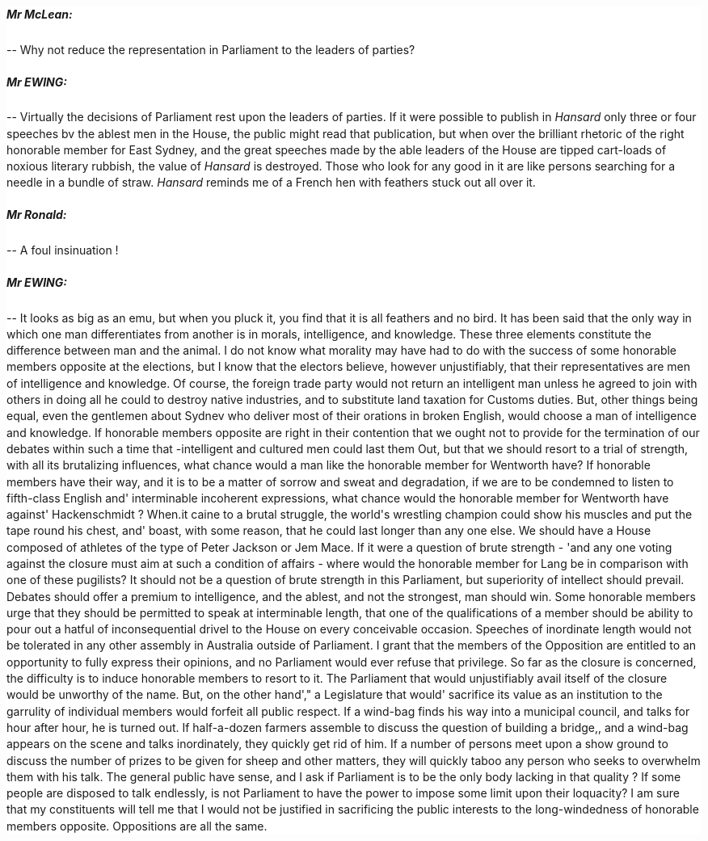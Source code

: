 ##### Mr McLean:

--  Why not reduce the representation in Parliament to the leaders of parties? 

##### Mr EWING:

-- Virtually the decisions of Parliament rest upon the leaders of parties. If it were possible to publish in  *Hansard*  only three or four speeches bv the ablest men in the House, the public might read that publication, but when over the brilliant rhetoric of the right honorable member for East Sydney, and the great speeches made by the able leaders of the House are tipped cart-loads of noxious literary rubbish, the value of  *Hansard*  is destroyed. Those who look for any good in it are like persons searching for a needle in a bundle of straw.  *Hansard*  reminds me of a French hen with feathers stuck out all over it. 

##### Mr Ronald:

--  A foul insinuation ! 

##### Mr EWING:

-- It looks as big as an emu, but when you pluck it, you find that it is all feathers and no bird. It has been said that the only way in which one man differentiates from another is in morals, intelligence, and knowledge. These three elements constitute the difference between man and the animal. I do not know what morality may have had to do with the success of some honorable members opposite at the elections, but I know that the electors believe, however unjustifiably, that their representatives are men of intelligence and knowledge. Of course, the foreign trade party would not return an intelligent man unless he agreed to join with others in doing all he could to destroy native industries, and to substitute land taxation for Customs duties. But, other things being equal, even the gentlemen about Sydnev who deliver most of their orations in broken English, would choose a man of intelligence and knowledge. If honorable members opposite are right in their contention that we ought not to provide for the termination of our debates within such a time that -intelligent and cultured men could last them Out, but that we should resort to a trial of strength, with all its brutalizing influences, what chance would a man like the honorable member for Wentworth have? If honorable members have their way, and it is to be a matter of sorrow and sweat and degradation, if we are to be condemned to listen to fifth-class English and' interminable incoherent expressions, what chance would the honorable member for Wentworth have against' Hackenschmidt ? When.it caine to a brutal struggle, the world's wrestling champion could show his muscles and put the tape round his chest, and' boast, with some reason, that he could last longer than any one else. We should have a House composed of athletes of the type of Peter Jackson or Jem Mace. If it were a question of brute strength - 'and any one voting against the closure must aim at such a condition of affairs - where would the honorable member for Lang be in comparison with one of these pugilists? It should not be a question of brute strength in this Parliament, but superiority of intellect should prevail. Debates should offer a premium to intelligence, and the ablest, and not the strongest, man should win. Some honorable members urge that they should be permitted to speak at interminable length, that one of the qualifications of a member should be ability to pour out a hatful of inconsequential drivel to the House on every conceivable occasion. Speeches of inordinate length would not be tolerated in any other assembly in Australia outside of Parliament. I grant that the members of the Opposition are entitled to an opportunity to fully express their opinions, and no Parliament would ever refuse that privilege. So far as the closure is concerned, the difficulty is to induce honorable members to resort to it. The Parliament that would unjustifiably avail itself of the closure would be unworthy of the name. But, on the other hand'," a Legislature that would' sacrifice its value as an institution to the garrulity of individual members would forfeit all public respect. If a wind-bag finds his way into a municipal council, and talks for hour after hour, he is turned out. If half-a-dozen farmers assemble to discuss the question of building a bridge,, and a wind-bag appears on the scene and talks inordinately, they quickly get rid of him. If a number of persons meet upon a show ground to discuss the number of prizes to be given for sheep and other matters, they will quickly taboo any person who seeks to overwhelm them with his talk. The general public have sense, and I ask if Parliament is to be the only body lacking in that quality ? If some people are disposed to talk endlessly, is not Parliament to have the power to impose some limit upon their loquacity? I am sure that my constituents will tell me that I would not be justified in sacrificing the public interests to the long-windedness of honorable members opposite. Oppositions are all the same. 

